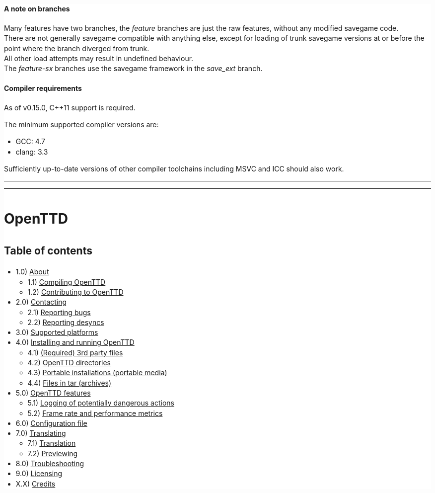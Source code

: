 
#### A note on branches

Many features have two branches, the *feature* branches are just the raw features, without any modified savegame code.  
There are not generally savegame compatible with anything else, except for loading of trunk savegame versions at or before the point where the branch diverged from trunk.  
All other load attempts may result in undefined behaviour.  
The *feature-sx* branches use the savegame framework in the *save_ext* branch.


#### Compiler requirements

As of v0.15.0, C++11 support is required.

The minimum supported compiler versions are:
* GCC: 4.7
* clang: 3.3

Sufficiently up-to-date versions of other compiler toolchains including MSVC and ICC should also work.

* * *

* * *

# OpenTTD

## Table of contents

- 1.0) [About](#10-about)
    - 1.1) [Compiling OpenTTD](#11-compiling-openttd)
    - 1.2) [Contributing to OpenTTD](#12-contributing-to-openttd)
- 2.0) [Contacting](#20-contacting)
    - 2.1) [Reporting bugs](#21-reporting-bugs)
    - 2.2) [Reporting desyncs](#22-reporting-desyncs)
- 3.0) [Supported platforms](#30-supported-platforms)
- 4.0) [Installing and running OpenTTD](#40-installing-and-running-openttd)
    - 4.1) [(Required) 3rd party files](#41-required-3rd-party-files)
    - 4.2) [OpenTTD directories](#42-openttd-directories)
    - 4.3) [Portable installations (portable media)](#43-portable-installations-portable-media)
    - 4.4) [Files in tar (archives)](#44-files-in-tar-archives)
- 5.0) [OpenTTD features](#50-openttd-features)
    - 5.1) [Logging of potentially dangerous actions](#51-logging-of-potentially-dangerous-actions)
    - 5.2) [Frame rate and performance metrics](#52-frame-rate-and-performance-metrics)
- 6.0) [Configuration file](#60-configuration-file)
- 7.0) [Translating](#70-translating)
    - 7.1) [Translation](#71-translation)
    - 7.2) [Previewing](#72-previewing)
- 8.0) [Troubleshooting](#80-troubleshooting)
- 9.0) [Licensing](#90-licensing)
- X.X) [Credits](#xx-credits)
